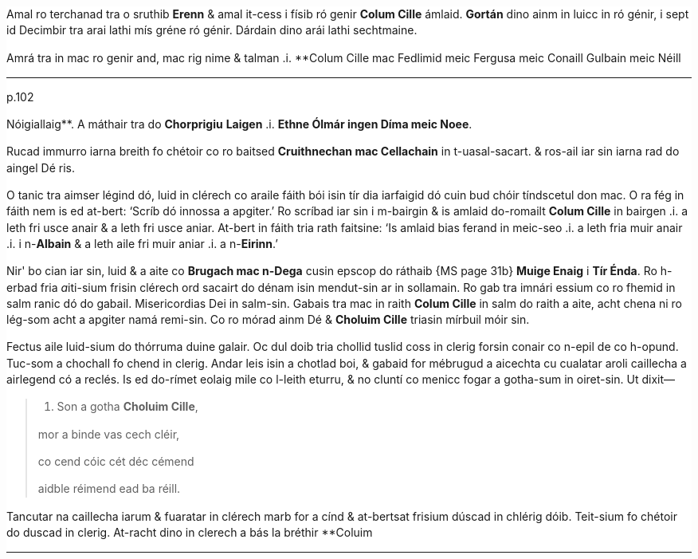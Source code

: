 
Amal ro terchanad tra o sruthib **Erenn** & amal it-cess i físib ró genir **Colum Cille** ámlaid. **Gortán** dino ainm in luicc in ró génir, i sept id Decimbir tra arai lathi mís gréne ró génir. Dárdain dino arái lathi sechtmaine.


Amrá tra in mac ro genir and, mac rig nime & talman .i. **Colum Cille mac Fedlimid meic Fergusa meic Conaill Gulbain meic Néill


---

p.102




Nóigiallaig**. A máthair tra do **Chorprigiu** **Laigen** .i. **Ethne Ólmár ingen Díma meic Noee**.


Rucad immurro iarna breith fo chétoir co ro baitsed **Cruithnechan mac Cellachain** in t-uasal-sacart. & ros-ail iar sin iarna rad do aingel Dé ris.


O tanic tra aimser légind dó, luid in clérech co araile fáith bói isin tír dia iarfaigid dó cuin bud chóir tíndscetul don mac. O ra fég in fáith nem is ed at-bert: ‘Scríb dó innossa a apgiter.’ Ro scríbad iar sin i m-bairgin & is amlaid do-romailt **Colum Cille** in bairgen .i. a leth fri usce anair & a leth fri usce aniar. At-bert in fáith tria rath faitsine: ‘Is amlaid bias ferand in meic-seo .i. a leth fria muir anair .i. i n-**Albain** & a leth aile fri muir aniar .i. a n-**Eirinn**.’


Nir' bo cian iar sin, luid & a aite co **Brugach mac n-Dega** cusin epscop do ráthaib {MS page 31b} **Muige Enaig** i **Tír Énda**. Ro h-erbad fria *a*iti-sium frisin clérech ord sacairt do dénam isin mendut-sin ar in sollamain. Ro gab tra imnári essium co ro fhemid in salm ranic dó do gabail. Misericordias Dei in salm-sin. Gabais tra mac in raith **Colum Cille** in salm do raith a aite, acht chena ni ro lég-som acht a apgiter namá remi-sin. Co ro mórad ainm Dé & **Choluim Cille** triasin mírbuil móir sin.


Fectus aile luid-sium do thórruma duine galair. Oc dul doib tria chollid tuslid coss in clerig forsin conair co n-epil de co h-opund. Tuc-som a chochall fo chend in clerig. Andar leis isin a chotlad boi, & gabaid for mébrugud a aicechta cu cualatar aroli caillecha a airlegend có a reclés. Is ed do-rímet eolaig mile co l-leith eturru, & no cluntí co menicc fogar a gotha-sum in oiret-sin. Ut dixit—


> 1. Son a gotha **Choluim Cille**,
>   
> mor a binde vas cech cléir,
>   
> co cend cóic cét déc cémend
>   
> aidble réimend ead ba réill.
> 




Tancutar na caillecha iarum & fuaratar in clérech marb for a cínd & at-bertsat frisium dúscad in chlérig dóib. Teit-sium fo chétoir do duscad in clerig. At-racht dino in clerech a bás la bréthir **Coluim


---

